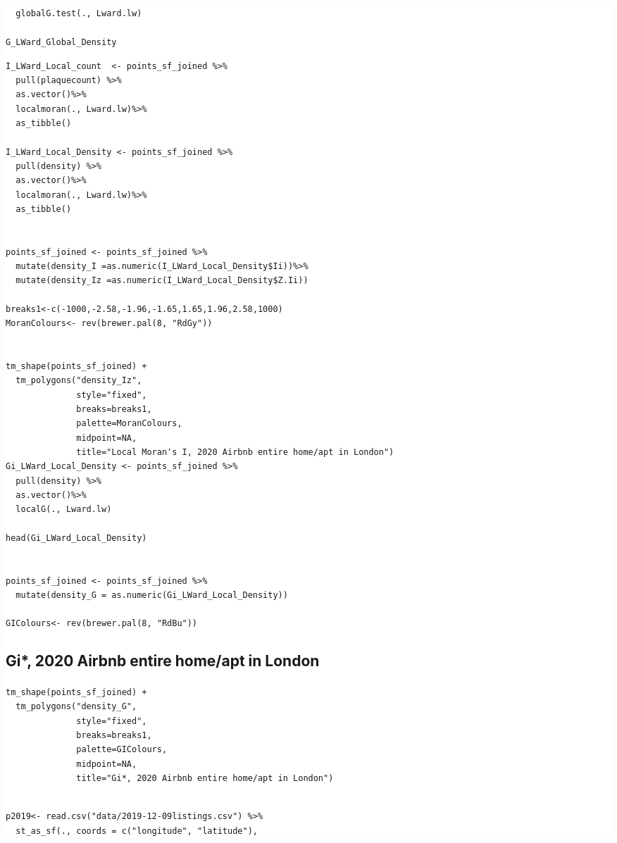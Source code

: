 ```{r}
  globalG.test(., Lward.lw)

G_LWard_Global_Density
```
```{r include=FALSE}
I_LWard_Local_count  <- points_sf_joined %>%
  pull(plaquecount) %>%
  as.vector()%>%
  localmoran(., Lward.lw)%>%
  as_tibble()

I_LWard_Local_Density <- points_sf_joined %>%
  pull(density) %>%
  as.vector()%>%
  localmoran(., Lward.lw)%>%
  as_tibble()


points_sf_joined <- points_sf_joined %>%
  mutate(density_I =as.numeric(I_LWard_Local_Density$Ii))%>%
  mutate(density_Iz =as.numeric(I_LWard_Local_Density$Z.Ii))

breaks1<-c(-1000,-2.58,-1.96,-1.65,1.65,1.96,2.58,1000)
MoranColours<- rev(brewer.pal(8, "RdGy"))


tm_shape(points_sf_joined) +
  tm_polygons("density_Iz",
              style="fixed",
              breaks=breaks1,
              palette=MoranColours,
              midpoint=NA,
              title="Local Moran's I, 2020 Airbnb entire home/apt in London")
Gi_LWard_Local_Density <- points_sf_joined %>%
  pull(density) %>%
  as.vector()%>%
  localG(., Lward.lw)

head(Gi_LWard_Local_Density)


points_sf_joined <- points_sf_joined %>%
  mutate(density_G = as.numeric(Gi_LWard_Local_Density))

GIColours<- rev(brewer.pal(8, "RdBu"))

```
## Gi*, 2020 Airbnb entire home/apt in London

```{r}
tm_shape(points_sf_joined) +
  tm_polygons("density_G",
              style="fixed",
              breaks=breaks1,
              palette=GIColours,
              midpoint=NA,
              title="Gi*, 2020 Airbnb entire home/apt in London")

```
```{r include=FALSE}

p2019<- read.csv("data/2019-12-09listings.csv") %>%
  st_as_sf(., coords = c("longitude", "latitude"), 
```